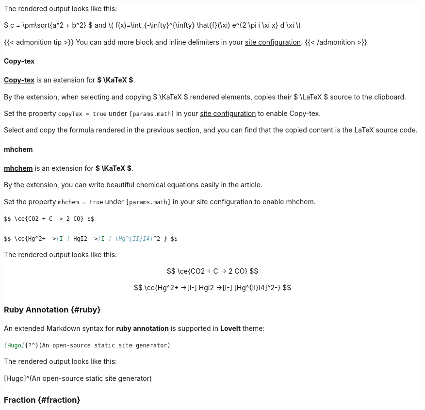 The rendered output looks like this:

$ c = \pm\sqrt{a^2 + b^2} $ and \\( f(x)=\int_{-\infty}^{\infty} \hat{f}(\xi) e^{2 \pi i \xi x} d \xi \\)

{{< admonition tip >}}
You can add more block and inline delimiters in your [site configuration](../theme-documentation-basics#site-configuration).
{{< /admonition >}}

#### Copy-tex

**[Copy-tex](https://github.com/Khan/KaTeX/tree/master/contrib/copy-tex)** is an extension for **$ \KaTeX $**.

By the extension, when selecting and copying $ \KaTeX $ rendered elements, copies their $ \LaTeX $ source to the clipboard.

Set the property `copyTex = true` under `[params.math]` in your [site configuration](../theme-documentation-basics#site-configuration) to enable Copy-tex.

Select and copy the formula rendered in the previous section, and you can find that the copied content is the LaTeX source code.

#### mhchem

**[mhchem](https://github.com/Khan/KaTeX/tree/master/contrib/mhchem)** is an extension for **$ \KaTeX $**.

By the extension, you can write beautiful chemical equations easily in the article.

Set the property `mhchem = true` under `[params.math]` in your [site configuration](../theme-documentation-basics#site-configuration) to enable mhchem.

```markdown
$$ \ce{CO2 + C -> 2 CO} $$

$$ \ce{Hg^2+ ->[I-] HgI2 ->[I-] [Hg^{II}I4]^2-} $$
```

The rendered output looks like this:

$$ \ce{CO2 + C -> 2 CO} $$

$$ \ce{Hg^2+ ->[I-] HgI2 ->[I-] [Hg^{II}I4]^2-} $$

### Ruby Annotation {#ruby}

An extended Markdown syntax for **ruby annotation** is supported in **LoveIt** theme:

```markdown
[Hugo]{?^}(An open-source static site generator)
```

The rendered output looks like this:

[Hugo]^(An open-source static site generator)

### Fraction {#fraction}
